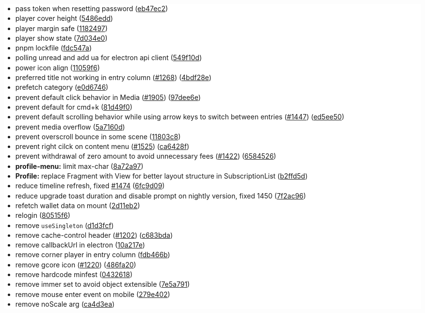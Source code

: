 * pass token when resetting password ([eb47ec2](https://github.com/RSSNext/follow/commit/eb47ec2ccaa9a4300ad8b5078bbf6c048d6f84a3))
* player cover height ([5486edd](https://github.com/RSSNext/follow/commit/5486eddd640bd5b72a174946ff804531e6e4b3d3))
* player margin safe ([1182497](https://github.com/RSSNext/follow/commit/1182497f6becb14a2954b079d9b47440ed071ef1))
* player show state ([7d034e0](https://github.com/RSSNext/follow/commit/7d034e0d355a02c14c368bb0f8a4737b5219cfc7))
* pnpm lockfile ([fdc547a](https://github.com/RSSNext/follow/commit/fdc547a5aaeb11aa13d6321ea60f1d3a4e01a8b4))
* polling unread and add ua for electron api client ([549f10d](https://github.com/RSSNext/follow/commit/549f10d7ebb9e0eca9faa4d9cb27b7e448a8af0f))
* power icon align ([11059f6](https://github.com/RSSNext/follow/commit/11059f639ee955a0f10cbd97cb6eed85e335fed7))
* preferred title not working in entry column ([#1268](https://github.com/RSSNext/follow/issues/1268)) ([4bdf28e](https://github.com/RSSNext/follow/commit/4bdf28ea766242c74af051e36a9ef205f02eb874))
* prefetch category ([e0d6746](https://github.com/RSSNext/follow/commit/e0d67465a8ba48ba84a5673effc5daf56b95aa28))
* prevent default click behavior in Media ([#1905](https://github.com/RSSNext/follow/issues/1905)) ([97dee6e](https://github.com/RSSNext/follow/commit/97dee6eda40e63dec2e66aa20da31a5d1ceed875))
* prevent default for cmd+k ([81d49f0](https://github.com/RSSNext/follow/commit/81d49f0893100de85a22d114765f76e7c9dea36c))
* prevent default scrolling behavior while using arrow keys to switch between entries ([#1447](https://github.com/RSSNext/follow/issues/1447)) ([ed5ee50](https://github.com/RSSNext/follow/commit/ed5ee50fe2676309e5451d73531baf59bbf0d746))
* prevent media overflow ([5a7160d](https://github.com/RSSNext/follow/commit/5a7160d5af8e86c4b78e46bd2a5c141f3004c9f0))
* prevent overscroll bounce in some scene ([11803c8](https://github.com/RSSNext/follow/commit/11803c84b38a219d40cc0c97a0e6ec2c826dbd81))
* prevent right cilck on content menu ([#1525](https://github.com/RSSNext/follow/issues/1525)) ([ca6428f](https://github.com/RSSNext/follow/commit/ca6428f21926524d08c8aae121e9c705a147540e))
* prevent withdrawal of zero amount to avoid unnecessary fees ([#1422](https://github.com/RSSNext/follow/issues/1422)) ([6584526](https://github.com/RSSNext/follow/commit/65845268f9940247d3b645b1588d1564ec0b4cff))
* **profile-menu:** limit max-char ([8a72a97](https://github.com/RSSNext/follow/commit/8a72a97c0ce145a65583fafe792ae99a634c52c3))
* **Profile:** replace Fragment with View for better layout structure in SubscriptionList ([b2ffd5d](https://github.com/RSSNext/follow/commit/b2ffd5dd1acd634bcb6b0c07f441b3213e20f554))
* reduce timeline refresh, fixed [#1474](https://github.com/RSSNext/follow/issues/1474) ([6fc9d09](https://github.com/RSSNext/follow/commit/6fc9d09c586618efb2d1b62b062fa04e26dc7986))
* reduce upgrade toast duration and disable prompt on nightly version, fixed 1450 ([7f2ac96](https://github.com/RSSNext/follow/commit/7f2ac967ebc900e57b09bf4c945412e84943ebb2))
* refetch wallet data on mount ([2d11eb2](https://github.com/RSSNext/follow/commit/2d11eb2d92fb57222b14df987b57a75eb9262fc5))
* relogin ([80515f6](https://github.com/RSSNext/follow/commit/80515f67652a77fbdbe20a2a3298fd916515a8d7))
* remove `useSingleton` ([d1d3fcf](https://github.com/RSSNext/follow/commit/d1d3fcf493bf26ce58cd33fedd7320cfcfe8ef5f))
* remove cache-control header ([#1202](https://github.com/RSSNext/follow/issues/1202)) ([c683bda](https://github.com/RSSNext/follow/commit/c683bdaef63716659ca78875022ff38350e50b82))
* remove callbackUrl in electron ([10a217e](https://github.com/RSSNext/follow/commit/10a217e8c1262a7ab695f65e21087d96169930bb))
* remove corner player in entry column ([fdb466b](https://github.com/RSSNext/follow/commit/fdb466bf4ba6bc5a2af9a917e855cacca4f93657))
* remove gcore icon ([#1220](https://github.com/RSSNext/follow/issues/1220)) ([486fa20](https://github.com/RSSNext/follow/commit/486fa202ee9488981a733f235f95c90a073e7166))
* remove hardcode minfest ([0432618](https://github.com/RSSNext/follow/commit/04326186b71dc840e1454e6a1573257c97db32c8))
* remove immer set to avoid object extensible ([7e5a791](https://github.com/RSSNext/follow/commit/7e5a79155a083a8242579dee18d019049b7ad6f5))
* remove mouse enter event on mobile ([279e402](https://github.com/RSSNext/follow/commit/279e4025a5b14ad5cf5972bf439d2a30ce7d7d79))
* remove noScale arg ([ca4d3ea](https://github.com/RSSNext/follow/commit/ca4d3ea8b41a706743be0884558adf116c70ca60))